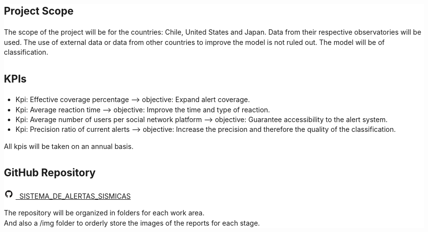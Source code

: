 <h2>Project Scope</h2>

<p>The scope of the project will be for the countries: Chile, United States and Japan. Data from their respective observatories will be used. The use of external data or data from other countries to improve the model is not ruled out. The model will be of classification.</p>


<h2>KPIs</h2>

<ul>
<li>Kpi: Effective coverage percentage --> objective: Expand alert coverage.</li>
<li>Kpi: Average reaction time --> objective: Improve the time and type of reaction.</li>
<li>Kpi: Average number of users per social network platform --> objective: Guarantee accessibility to the alert system.</li>
<li>Kpi: Precision ratio of current alerts --> objective: Increase the precision and therefore the quality of the classification.</li>
</ul>
<p>All kpis will be taken on an annual basis.</p>

<h2>GitHub Repository</h2>

<p><img src=img/Logos/ghLogo.png width=20 height=20> <a href="https://github.com/jhonvelasque/SISTEMA_DE_ALERTAS_SISMICA"> &nbsp SISTEMA_DE_ALERTAS_SISMICAS</a></p>

<p>The repository will be organized in folders for each work area.</br>And also a /img folder to orderly store the images of the reports for each stage.</p>
